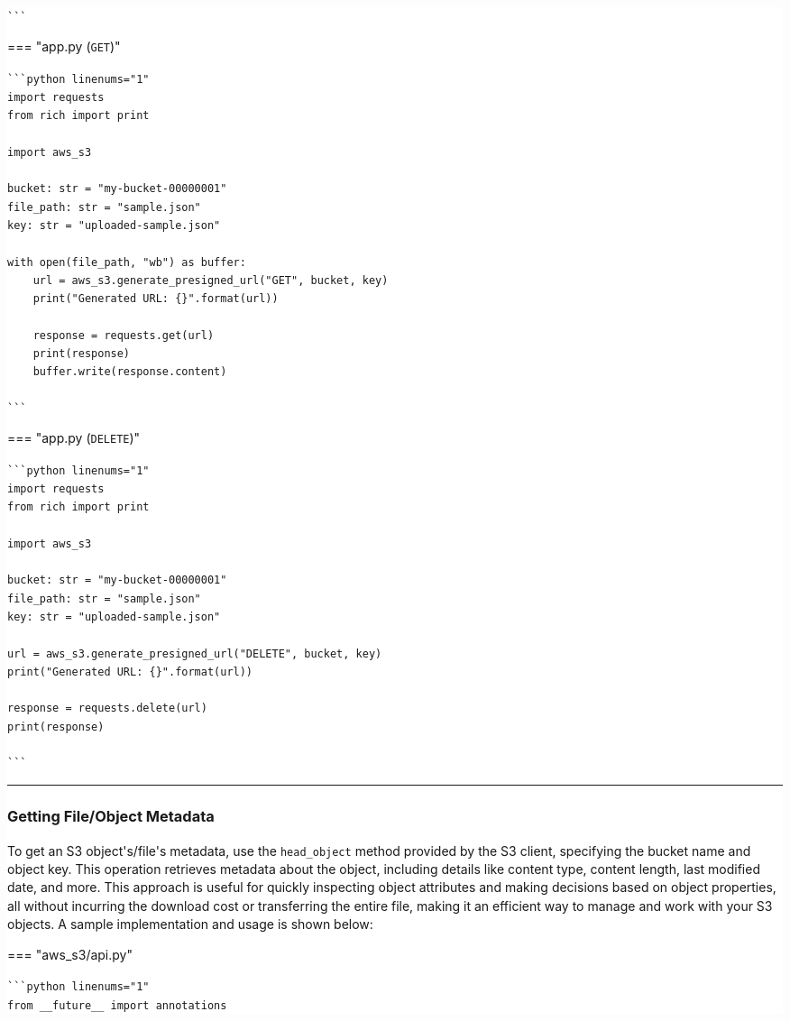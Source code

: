     ```

=== "app.py (`GET`)"

    ```python linenums="1"
    import requests
    from rich import print

    import aws_s3

    bucket: str = "my-bucket-00000001"
    file_path: str = "sample.json"
    key: str = "uploaded-sample.json"

    with open(file_path, "wb") as buffer:
        url = aws_s3.generate_presigned_url("GET", bucket, key)
        print("Generated URL: {}".format(url))

        response = requests.get(url)
        print(response)
        buffer.write(response.content)

    ```

=== "app.py (`DELETE`)"

    ```python linenums="1"
    import requests
    from rich import print

    import aws_s3

    bucket: str = "my-bucket-00000001"
    file_path: str = "sample.json"
    key: str = "uploaded-sample.json"

    url = aws_s3.generate_presigned_url("DELETE", bucket, key)
    print("Generated URL: {}".format(url))

    response = requests.delete(url)
    print(response)

    ```

---


### Getting File/Object Metadata

To get an S3 object's/file's metadata, use the `head_object` method provided by the S3 client, specifying the bucket name and object key. This operation retrieves metadata about the object, including details like content type, content length, last modified date, and more. This approach is useful for quickly inspecting object attributes and making decisions based on object properties, all without incurring the download cost or transferring the entire file, making it an efficient way to manage and work with your S3 objects. A sample implementation and usage is shown below:

=== "aws_s3/api.py"

    ```python linenums="1"
    from __future__ import annotations
